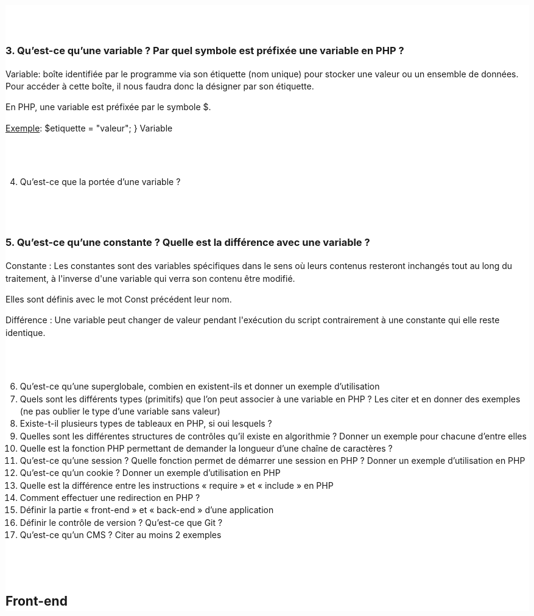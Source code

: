<br>
<br>

### 3.	Qu’est-ce qu’une variable ? Par quel symbole est préfixée une variable en PHP ?

Variable: boîte identifiée par le programme via son étiquette (nom unique) pour stocker une valeur ou un ensemble de données. Pour accéder à cette boîte, il nous faudra donc la désigner par son étiquette.

En PHP, une variable est préfixée par le symbole $. 
    
<ins>Exem</ins><ins>ple</ins>: $etiquette = "valeur";    } Variable   

<br>
<br>

4.	Qu’est-ce que la portée d’une variable ?

<br>
<br>

### 5.	Qu’est-ce qu’une constante ? Quelle est la différence avec une variable ?

Constante : Les constantes sont des variables spécifiques dans le sens où leurs contenus resteront inchangés tout au long du traitement, à l'inverse d'une variable qui verra son contenu être modifié. 

Elles sont définis avec le mot Const précédent leur nom.

Différence : Une variable peut changer de valeur pendant l'exécution du script contrairement à une constante qui elle reste identique.

<br>
<br>

6.	Qu’est-ce qu’une superglobale, combien en existent-ils et donner un exemple d’utilisation 
7.	Quels sont les différents types (primitifs) que l’on peut associer à une variable en PHP ? Les citer et en donner des exemples (ne pas oublier le type d’une variable sans valeur)
8.	Existe-t-il plusieurs types de tableaux en PHP, si oui lesquels ?
9.	Quelles sont les différentes structures de contrôles qu’il existe en algorithmie ? Donner un exemple pour chacune d’entre elles
10.	Quelle est la fonction PHP permettant de demander la longueur d’une chaîne de caractères ?
11.	Qu’est-ce qu’une session ? Quelle fonction permet de démarrer une session en PHP ? Donner un exemple d’utilisation en PHP
12.	Qu’est-ce qu’un cookie ? Donner un exemple d’utilisation en PHP
13.	Quelle est la différence entre les instructions « require » et « include » en PHP
14.	Comment effectuer une redirection en PHP ?
15.	Définir la partie « front-end » et « back-end » d’une application
16.	Définir le contrôle de version ? Qu’est-ce que Git ?
17.	Qu’est-ce qu’un CMS ? Citer au moins 2 exemples

<br>
<br>

## Front-end
